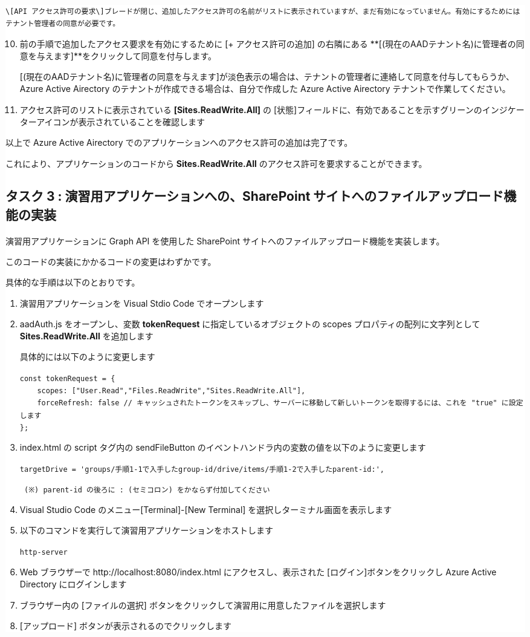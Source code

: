     \[API アクセス許可の要求\]ブレードが閉じ、追加したアクセス許可の名前がリストに表示されていますが、まだ有効になっていません。有効にするためにはテナント管理者の同意が必要です。

10. 前の手順で追加したアクセス要求を有効にするために \[+ アクセス許可の追加\] の右隣にある **\[(現在のAADテナント名)に管理者の同意を与えます\]**をクリックして同意を付与します。

     \[(現在のAADテナント名)に管理者の同意を与えます\]が淡色表示の場合は、テナントの管理者に連絡して同意を付与してもらうか、Azure Active Airectory のテナントが作成できる場合は、自分で作成した Azure Active Airectory テナントで作業してください。

11. アクセス許可のリストに表示されている **\[Sites.ReadWrite.All\]** の \[状態\]フィールドに、有効であることを示すグリーンのインジケーターアイコンが表示されていることを確認します

以上で Azure Active Airectory でのアプリケーションへのアクセス許可の追加は完了です。

これにより、アプリケーションのコードから **Sites.ReadWrite.All** のアクセス許可を要求することができます。


## タスク 3 : 演習用アプリケーションへの、SharePoint サイトへのファイルアップロード機能の実装

演習用アプリケーションに Graph API を使用した SharePoint サイトへのファイルアップロード機能を実装します。

このコードの実装にかかるコードの変更はわずかです。

具体的な手順は以下のとおりです。

1. 演習用アプリケーションを Visual Stdio Code でオープンします

2. aadAuth.js をオープンし、変数 **tokenRequest** に指定しているオブジェクトの scopes プロパティの配列に文字列として **Sites.ReadWrite.All** を追加します

    具体的には以下のように変更します

    ```
    const tokenRequest = {
        scopes: ["User.Read","Files.ReadWrite","Sites.ReadWrite.All"],
        forceRefresh: false // キャッシュされたトークンをスキップし、サーバーに移動して新しいトークンを取得するには、これを "true" に設定します
    };
    ```

3. index.html の script タグ内の sendFileButton のイベントハンドラ内の変数の値を以下のように変更します

    ```
    targetDrive = 'groups/手順1-1で入手したgroup-id/drive/items/手順1-2で入手したparent-id:',
    ```
        (※) parent-id の後ろに : (セミコロン) をかならず付加してください

4. Visual Studio Code のメニュー\[Terminal\]-\[New Terminal\] を選択しターミナル画面を表示します

6. 以下のコマンドを実行して演習用アプリケーションをホストします

    ```
    http-server
    ```

7. Web ブラウザーで http://localhost:8080/index.html にアクセスし、表示された \[ログイン\]ボタンをクリックし Azure Active Directory にログインします

8. ブラウザー内の \[ファイルの選択\] ボタンをクリックして演習用に用意したファイルを選択します

9. \[アップロード\] ボタンが表示されるのでクリックします
